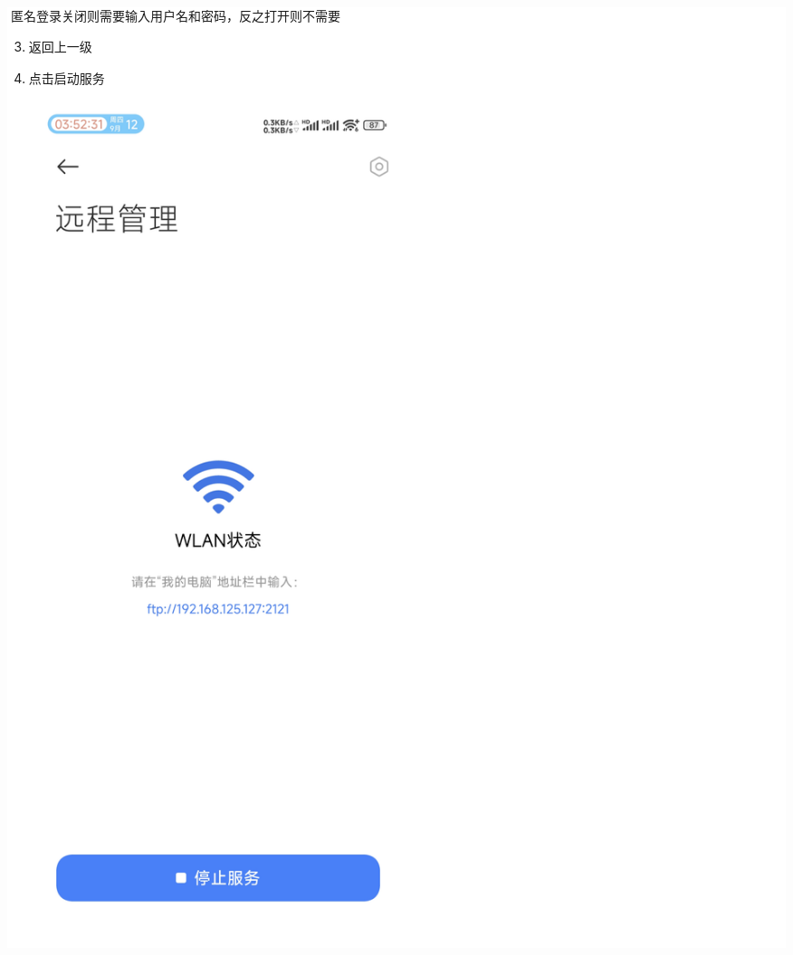 ​	匿名登录关闭则需要输入用户名和密码，反之打开则不需要

3. 返回上一级

4. 点击启动服务

   <img src="/image/file-manager-start.jpg" alt="file-manager-start" width="50%" />
